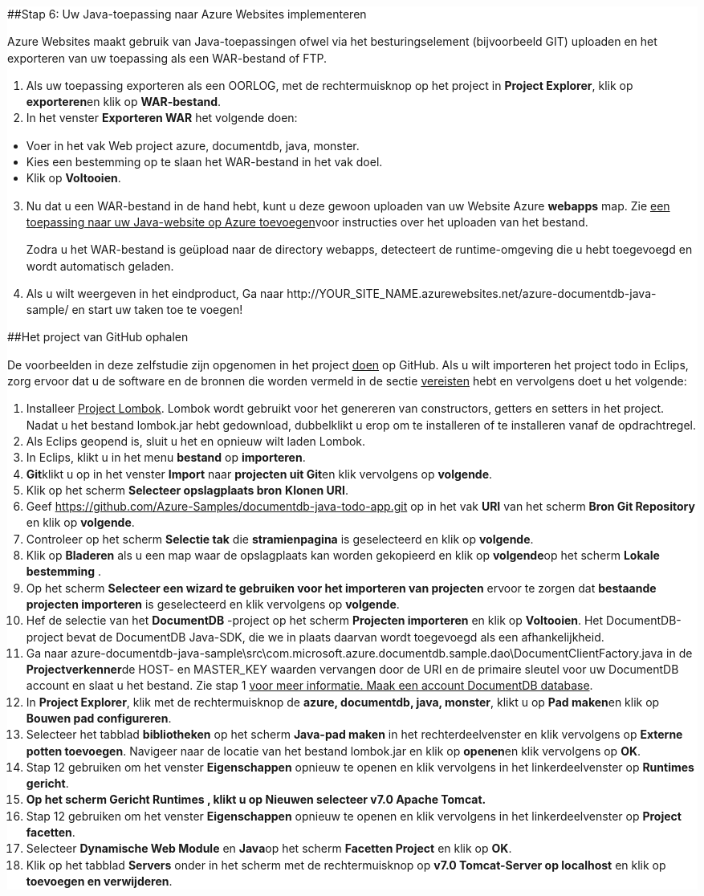 ##<a id="Deploy"></a>Stap 6: Uw Java-toepassing naar Azure Websites implementeren

Azure Websites maakt gebruik van Java-toepassingen ofwel via het besturingselement (bijvoorbeeld GIT) uploaden en het exporteren van uw toepassing als een WAR-bestand of FTP.

1. Als uw toepassing exporteren als een OORLOG, met de rechtermuisknop op het project in **Project Explorer**, klik op **exporteren**en klik op **WAR-bestand**.
2. In het venster **Exporteren WAR** het volgende doen:
 - Voer in het vak Web project azure, documentdb, java, monster.
 - Kies een bestemming op te slaan het WAR-bestand in het vak doel.
 - Klik op **Voltooien**.

3. Nu dat u een WAR-bestand in de hand hebt, kunt u deze gewoon uploaden van uw Website Azure **webapps** map. Zie [een toepassing naar uw Java-website op Azure toevoegen](../app-service-web/web-sites-java-add-app.md)voor instructies over het uploaden van het bestand.

    Zodra u het WAR-bestand is geüpload naar de directory webapps, detecteert de runtime-omgeving die u hebt toegevoegd en wordt automatisch geladen.
4. Als u wilt weergeven in het eindproduct, Ga naar http://YOUR\_SITE\_NAME.azurewebsites.net/azure-documentdb-java-sample/ en start uw taken toe te voegen!

##<a id="GetProject"></a>Het project van GitHub ophalen

De voorbeelden in deze zelfstudie zijn opgenomen in het project [doen](https://github.com/Azure-Samples/documentdb-java-todo-app) op GitHub. Als u wilt importeren het project todo in Eclips, zorg ervoor dat u de software en de bronnen die worden vermeld in de sectie [vereisten](#Prerequisites) hebt en vervolgens doet u het volgende:

1. Installeer [Project Lombok](http://projectlombok.org/). Lombok wordt gebruikt voor het genereren van constructors, getters en setters in het project. Nadat u het bestand lombok.jar hebt gedownload, dubbelklikt u erop om te installeren of te installeren vanaf de opdrachtregel.
2. Als Eclips geopend is, sluit u het en opnieuw wilt laden Lombok.
3. In Eclips, klikt u in het menu **bestand** op **importeren**.
4. **Git**klikt u op in het venster **Import** naar **projecten uit Git**en klik vervolgens op **volgende**.
5. Klik op het scherm **Selecteer opslagplaats bron** **Klonen URI**.
6. Geef https://github.com/Azure-Samples/documentdb-java-todo-app.git op in het vak **URI** van het scherm **Bron Git Repository** en klik op **volgende**.
7. Controleer op het scherm **Selectie tak** die **stramienpagina** is geselecteerd en klik op **volgende**.
8. Klik op **Bladeren** als u een map waar de opslagplaats kan worden gekopieerd en klik op **volgende**op het scherm **Lokale bestemming** .
9. Op het scherm **Selecteer een wizard te gebruiken voor het importeren van projecten** ervoor te zorgen dat **bestaande projecten importeren** is geselecteerd en klik vervolgens op **volgende**.
10. Hef de selectie van het **DocumentDB** -project op het scherm **Projecten importeren** en klik op **Voltooien**. Het DocumentDB-project bevat de DocumentDB Java-SDK, die we in plaats daarvan wordt toegevoegd als een afhankelijkheid.
11. Ga naar azure-documentdb-java-sample\src\com.microsoft.azure.documentdb.sample.dao\DocumentClientFactory.java in de **Projectverkenner**de HOST- en MASTER_KEY waarden vervangen door de URI en de primaire sleutel voor uw DocumentDB account en slaat u het bestand. Zie stap 1 [voor meer informatie. Maak een account DocumentDB database](#CreateDB).
12. In **Project Explorer**, klik met de rechtermuisknop de **azure, documentdb, java, monster**, klikt u op **Pad maken**en klik op **Bouwen pad configureren**.
13. Selecteer het tabblad **bibliotheken** op het scherm **Java-pad maken** in het rechterdeelvenster en klik vervolgens op **Externe potten toevoegen**. Navigeer naar de locatie van het bestand lombok.jar en klik op **openen**en klik vervolgens op **OK**.
14. Stap 12 gebruiken om het venster **Eigenschappen** opnieuw te openen en klik vervolgens in het linkerdeelvenster op **Runtimes gericht**.
15. **Op het scherm **Gericht Runtimes** , klikt u op **Nieuw**en selecteer **v7.0 Apache Tomcat**.**
16. Stap 12 gebruiken om het venster **Eigenschappen** opnieuw te openen en klik vervolgens in het linkerdeelvenster op **Project facetten**.
17. Selecteer **Dynamische Web Module** en **Java**op het scherm **Facetten Project** en klik op **OK**.
18. Klik op het tabblad **Servers** onder in het scherm met de rechtermuisknop op **v7.0 Tomcat-Server op localhost** en klik op **toevoegen en verwijderen**.